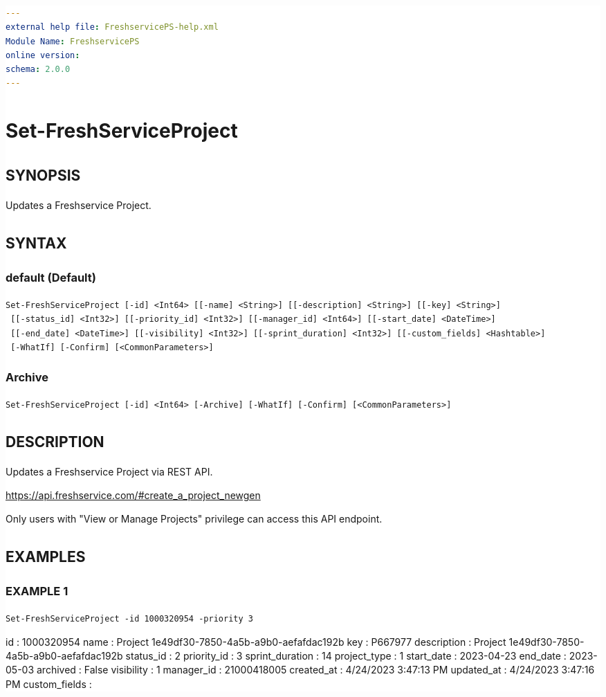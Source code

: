 ```yaml
---
external help file: FreshservicePS-help.xml
Module Name: FreshservicePS
online version:
schema: 2.0.0
---
```


# Set-FreshServiceProject

## SYNOPSIS
Updates a Freshservice Project.

## SYNTAX

### default (Default)
```
Set-FreshServiceProject [-id] <Int64> [[-name] <String>] [[-description] <String>] [[-key] <String>]
 [[-status_id] <Int32>] [[-priority_id] <Int32>] [[-manager_id] <Int64>] [[-start_date] <DateTime>]
 [[-end_date] <DateTime>] [[-visibility] <Int32>] [[-sprint_duration] <Int32>] [[-custom_fields] <Hashtable>]
 [-WhatIf] [-Confirm] [<CommonParameters>]
```

### Archive
```
Set-FreshServiceProject [-id] <Int64> [-Archive] [-WhatIf] [-Confirm] [<CommonParameters>]
```

## DESCRIPTION
Updates a Freshservice Project via REST API.

https://api.freshservice.com/#create_a_project_newgen

Only users with "View or Manage Projects" privilege can access this API endpoint.

## EXAMPLES

### EXAMPLE 1
```
Set-FreshServiceProject -id 1000320954 -priority 3
```

id              : 1000320954
name            : Project 1e49df30-7850-4a5b-a9b0-aefafdac192b
key             : P667977
description     : Project 1e49df30-7850-4a5b-a9b0-aefafdac192b
status_id       : 2
priority_id     : 3
sprint_duration : 14
project_type    : 1
start_date      : 2023-04-23
end_date        : 2023-05-03
archived        : False
visibility      : 1
manager_id      : 21000418005
created_at      : 4/24/2023 3:47:13 PM
updated_at      : 4/24/2023 3:47:16 PM
custom_fields   :
